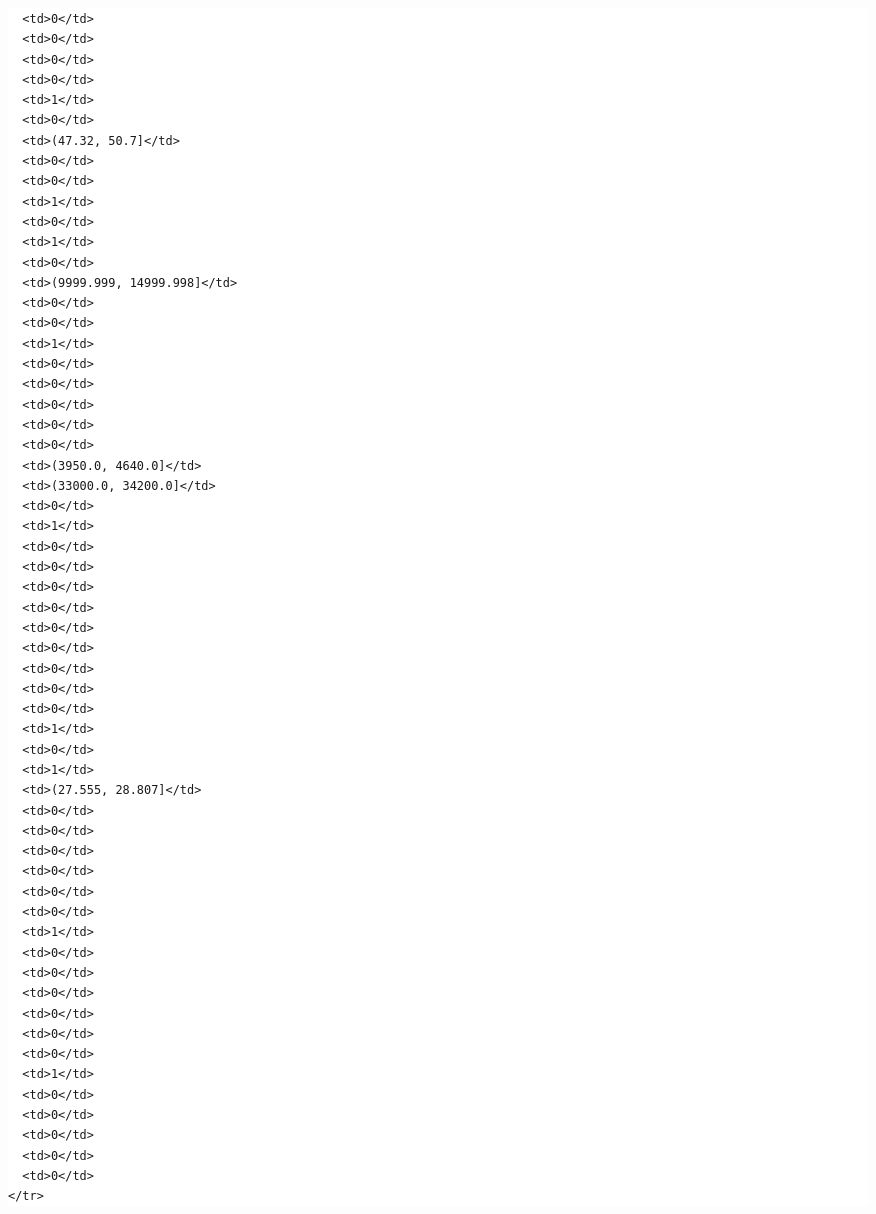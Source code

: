       <td>0</td>
      <td>0</td>
      <td>0</td>
      <td>0</td>
      <td>1</td>
      <td>0</td>
      <td>(47.32, 50.7]</td>
      <td>0</td>
      <td>0</td>
      <td>1</td>
      <td>0</td>
      <td>1</td>
      <td>0</td>
      <td>(9999.999, 14999.998]</td>
      <td>0</td>
      <td>0</td>
      <td>1</td>
      <td>0</td>
      <td>0</td>
      <td>0</td>
      <td>0</td>
      <td>0</td>
      <td>(3950.0, 4640.0]</td>
      <td>(33000.0, 34200.0]</td>
      <td>0</td>
      <td>1</td>
      <td>0</td>
      <td>0</td>
      <td>0</td>
      <td>0</td>
      <td>0</td>
      <td>0</td>
      <td>0</td>
      <td>0</td>
      <td>0</td>
      <td>1</td>
      <td>0</td>
      <td>1</td>
      <td>(27.555, 28.807]</td>
      <td>0</td>
      <td>0</td>
      <td>0</td>
      <td>0</td>
      <td>0</td>
      <td>0</td>
      <td>1</td>
      <td>0</td>
      <td>0</td>
      <td>0</td>
      <td>0</td>
      <td>0</td>
      <td>0</td>
      <td>1</td>
      <td>0</td>
      <td>0</td>
      <td>0</td>
      <td>0</td>
      <td>0</td>
    </tr>
  </tbody>
</table>
</div>
